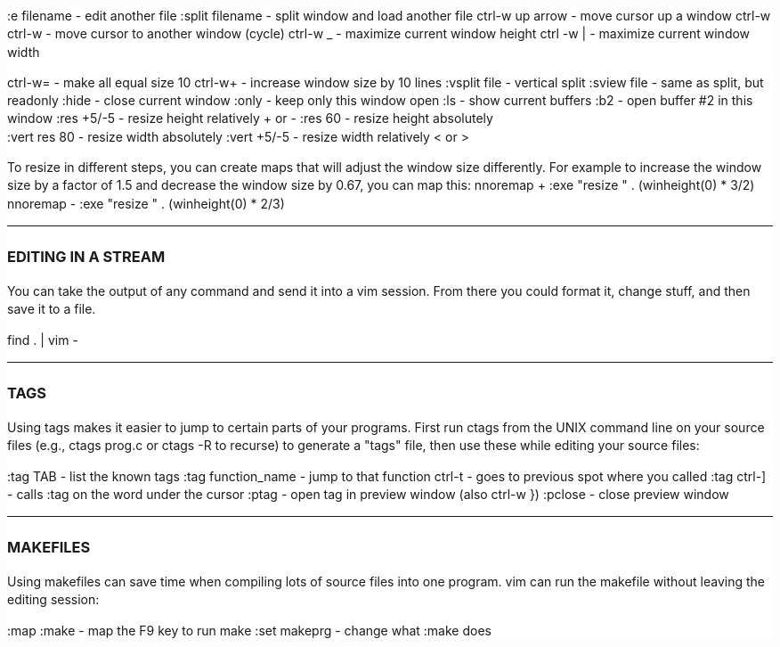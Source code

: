 :e filename      - edit another file
 :split filename  - split window and load another file
 ctrl-w up arrow  - move cursor up a window
 ctrl-w ctrl-w    - move cursor to another window (cycle)
 ctrl-w _         - maximize current window height
 ctrl -w |          - maximize current window width
 
 ctrl-w=          - make all equal size
 10 ctrl-w+       - increase window size by 10 lines
 :vsplit file     - vertical split
 :sview file      - same as split, but readonly
 :hide            - close current window
 :only            - keep only this window open
 :ls              - show current buffers
 :b2             - open buffer #2 in this window
:res +5/-5         - resize height relatively       <c-w> + or - 
:res 60             - resize height absolutely  
:vert res 80 - resize width absolutely
:vert +5/-5  - resize width relatively  <c-w> < or >

To resize in different steps, you can create maps that will adjust the window size differently. For example to increase the window size by a factor of 1.5 and decrease the window size by 0.67, you can map this: 
nnoremap <silent> <Leader>+ :exe "resize " . (winheight(0) * 3/2)<CR>
nnoremap <silent> <Leader>- :exe "resize " . (winheight(0) * 2/3)<CR>

___
### EDITING IN A STREAM
You can take the output of any command and send it into a vim session. From there you could format it, change stuff, and then save it to a file.

find . | vim - 

____
### TAGS
Using tags makes it easier to jump to certain parts of your programs. First run ctags from the UNIX command line on your source files (e.g., ctags prog.c or ctags -R to recurse) to generate a "tags" file, then use these while editing your source files:

 :tag TAB            - list the known tags
 :tag function_name  - jump to that function
 ctrl-t   - goes to previous spot where you called :tag
 ctrl-]   - calls :tag on the word under the cursor
 :ptag    - open tag in preview window (also ctrl-w })
 :pclose  - close preview window

_____
### MAKEFILES
 Using makefiles can save time when compiling lots of source files into one program. vim can run the makefile without leaving the editing session:

 :map <f9> :make    - map the F9 key to run make
 :set makeprg       - change what :make does

